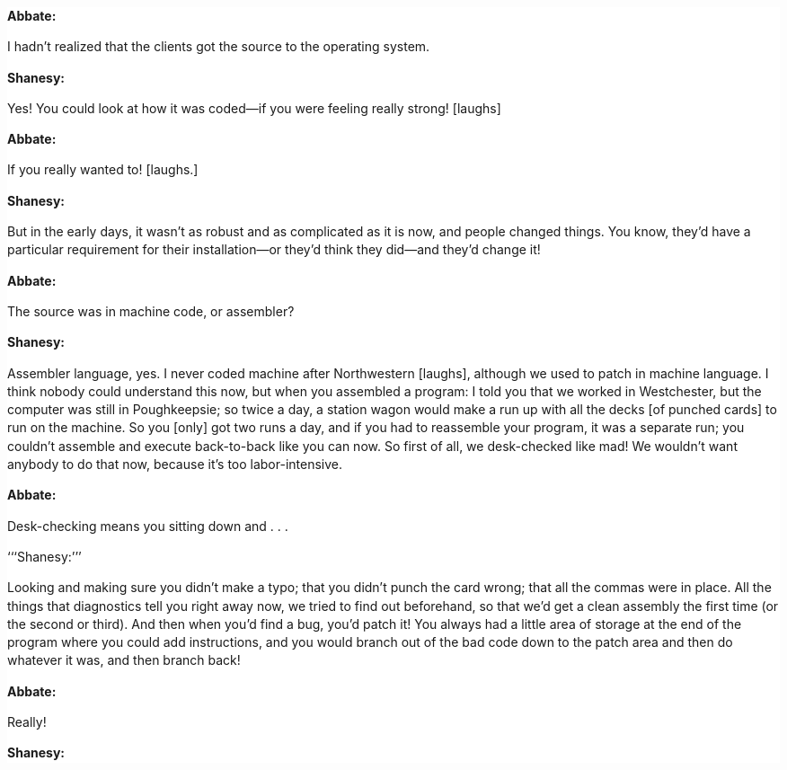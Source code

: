 **Abbate:**

I hadn’t realized that the clients got the source to the operating
system.

**Shanesy:**

Yes\! You could look at how it was coded—if you were feeling really
strong\! \[laughs\]

**Abbate:**

If you really wanted to\! \[laughs.\]

**Shanesy:**

But in the early days, it wasn’t as robust and as complicated as it is
now, and people changed things. You know, they’d have a particular
requirement for their installation—or they’d think they did—and they’d
change it\!

**Abbate:**

The source was in machine code, or assembler?

**Shanesy:**

Assembler language, yes. I never coded machine after Northwestern
\[laughs\], although we used to patch in machine language. I think
nobody could understand this now, but when you assembled a program: I
told you that we worked in Westchester, but the computer was still in
Poughkeepsie; so twice a day, a station wagon would make a run up with
all the decks \[of punched cards\] to run on the machine. So you
\[only\] got two runs a day, and if you had to reassemble your program,
it was a separate run; you couldn’t assemble and execute back-to-back
like you can now. So first of all, we desk-checked like mad\! We
wouldn’t want anybody to do that now, because it’s too
labor-intensive.

**Abbate:**

Desk-checking means you sitting down and . . .

‘‘‘Shanesy:’’’

Looking and making sure you didn’t make a typo; that you didn’t punch
the card wrong; that all the commas were in place. All the things that
diagnostics tell you right away now, we tried to find out beforehand, so
that we’d get a clean assembly the first time (or the second or third).
And then when you’d find a bug, you’d patch it\! You always had a little
area of storage at the end of the program where you could add
instructions, and you would branch out of the bad code down to the patch
area and then do whatever it was, and then branch back\!

**Abbate:**

Really\!

**Shanesy:**
